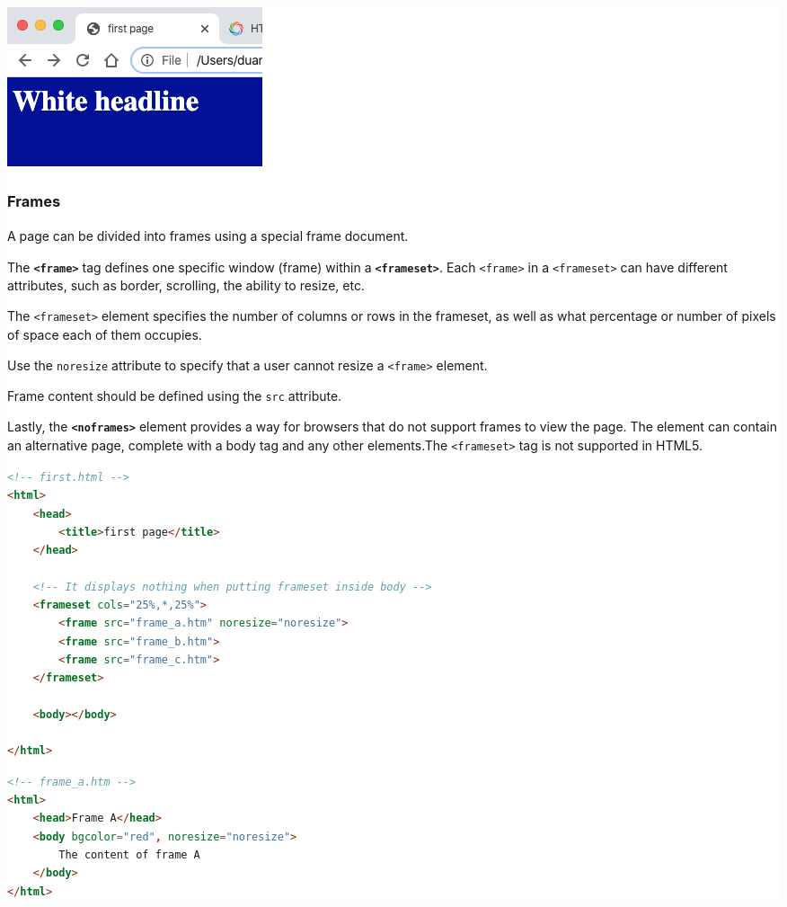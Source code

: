 

![image-20191226114816419](README.assets/image-20191226114816419.png)

### Frames

A page can be divided into frames using a special frame document.

The **`<frame>`** tag defines one specific window (frame) within a **`<frameset>`**. Each `<frame>` in a `<frameset>` can have different attributes, such as border, scrolling, the ability to resize, etc.

The `<frameset>` element specifies the number of columns or rows in the frameset, as well as what percentage or number of pixels of space each of them occupies.

Use the `noresize` attribute to specify that a user cannot resize a `<frame>` element.

Frame content should be defined using the `src` attribute.

Lastly, the **`<noframes>`** element provides a way for browsers that do not support frames to view the page. The element can contain an alternative page, complete with a body tag and any other elements.The `<frameset>` tag is not supported in HTML5.

```html
<!-- first.html -->
<html>
    <head>
        <title>first page</title>
    </head>

    <!-- It displays nothing when putting frameset inside body -->
    <frameset cols="25%,*,25%">
        <frame src="frame_a.htm" noresize="noresize">
        <frame src="frame_b.htm">
        <frame src="frame_c.htm">
    </frameset>
    
    <body></body>

</html>
```

```html
<!-- frame_a.htm -->
<html>
    <head>Frame A</head>
    <body bgcolor="red", noresize="noresize">
        The content of frame A
    </body>
</html>
```

